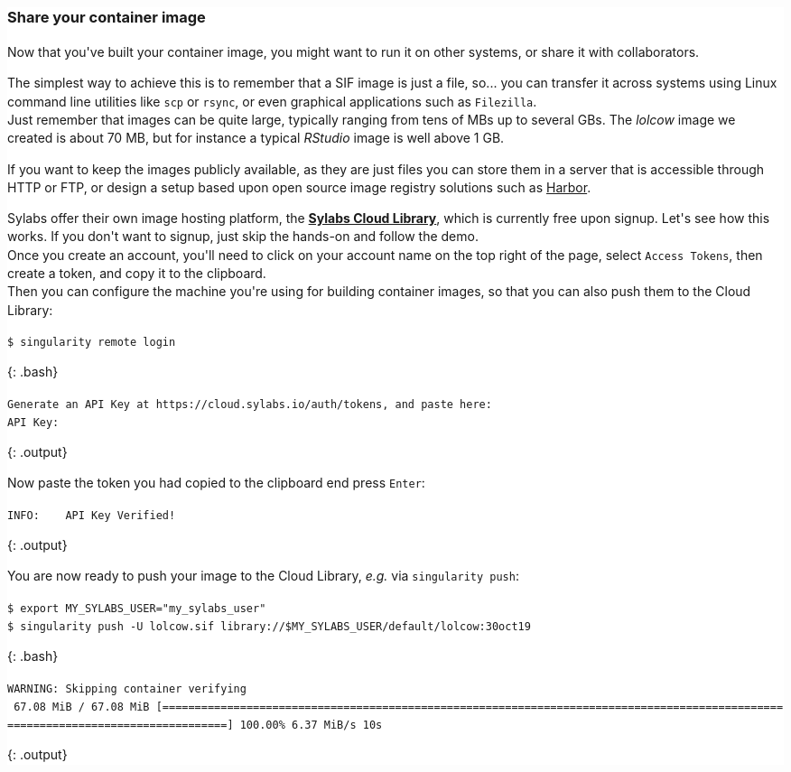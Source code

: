 
### Share your container image

Now that you've built your container image, you might want to run it on other systems, or share it with collaborators.

The simplest way to achieve this is to remember that a SIF image is just a file, so... you can transfer it across systems using Linux command line utilities like `scp` or `rsync`, or even graphical applications such as `Filezilla`.  
Just remember that images can be quite large, typically ranging from tens of MBs up to several GBs.  The *lolcow* image we created is about 70 MB, but for instance a typical *RStudio* image is well above 1 GB.

If you want to keep the images publicly available, as they are just files you can store them in a server that is accessible through HTTP or FTP, or design a setup based upon open source image registry solutions such as [Harbor](https://goharbor.io).

Sylabs offer their own image hosting platform, the [**Sylabs Cloud Library**](https://cloud.sylabs.io), which is currently free upon signup.  Let's see how this works.  If you don't want to signup, just skip the hands-on and follow the demo.  
Once you create an account, you'll need to click on your account name on the top right of the page, select `Access Tokens`, then create a token, and copy it to the clipboard.  
Then you can configure the machine you're using for building container images, so that you can also push them to the Cloud Library:

```
$ singularity remote login
```
{: .bash}

```
Generate an API Key at https://cloud.sylabs.io/auth/tokens, and paste here:
API Key:
```
{: .output}

Now paste the token you had copied to the clipboard end press `Enter`:

```
INFO:    API Key Verified!
```
{: .output}

You are now ready to push your image to the Cloud Library, *e.g.* via `singularity push`:

```
$ export MY_SYLABS_USER="my_sylabs_user"
$ singularity push -U lolcow.sif library://$MY_SYLABS_USER/default/lolcow:30oct19
```
{: .bash}

```
WARNING: Skipping container verifying
 67.08 MiB / 67.08 MiB [==================================================================================================================================] 100.00% 6.37 MiB/s 10s
```
{: .output}
